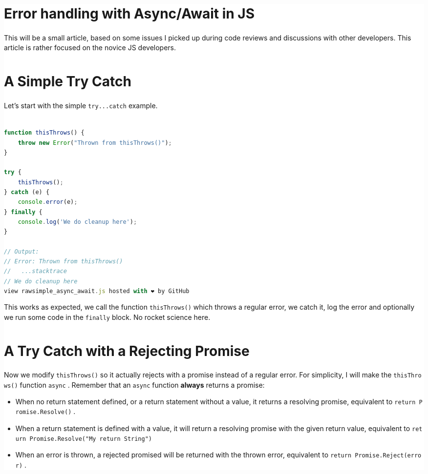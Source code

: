 # Error handling with Async/Await in JS

This will be a small article, based on some issues I picked up during code reviews and discussions with other developers. This article is rather focused on the novice JS developers.

# **A Simple Try Catch**

Let’s start with the simple `try...catch` example.

```js

function thisThrows() {
    throw new Error("Thrown from thisThrows()");
}

try {
    thisThrows();
} catch (e) {
    console.error(e);
} finally {
    console.log('We do cleanup here');
}

// Output:
// Error: Thrown from thisThrows()
//   ...stacktrace
// We do cleanup here
view rawsimple_async_await.js hosted with ❤ by GitHub
```



<iframe src="https://itnext.io/media/bbf1011223be0922e33f15884630024d" allowfullscreen="" frameborder="0" height="385" width="680" title="simple_async_await.js" class="t u v gp aj" scrolling="auto" style="box-sizing: inherit; position: absolute; top: 0px; left: 0px; width: 680px; height: 385px;"></iframe>

This works as expected, we call the function `thisThrows()` which throws a regular error, we catch it, log the error and optionally we run some code in the `finally` block. No rocket science here.

# **A Try Catch with a Rejecting Promise**

Now we modify `thisThrows()` so it actually rejects with a promise instead of a regular error. For simplicity, I will make the `thisThrows()` function `async` . Remember that an `async` function **always** returns a promise:

- When no return statement defined, or a return statement without a value, it returns a resolving promise, equivalent to `return Promise.Resolve()` .

- When a return statement is defined with a value, it will return a resolving promise with the given return value, equivalent to `return Promise.Resolve("My return String")`

- When an error is thrown, a rejected promised will be returned with the thrown error, equivalent to `return Promise.Reject(error)` .
